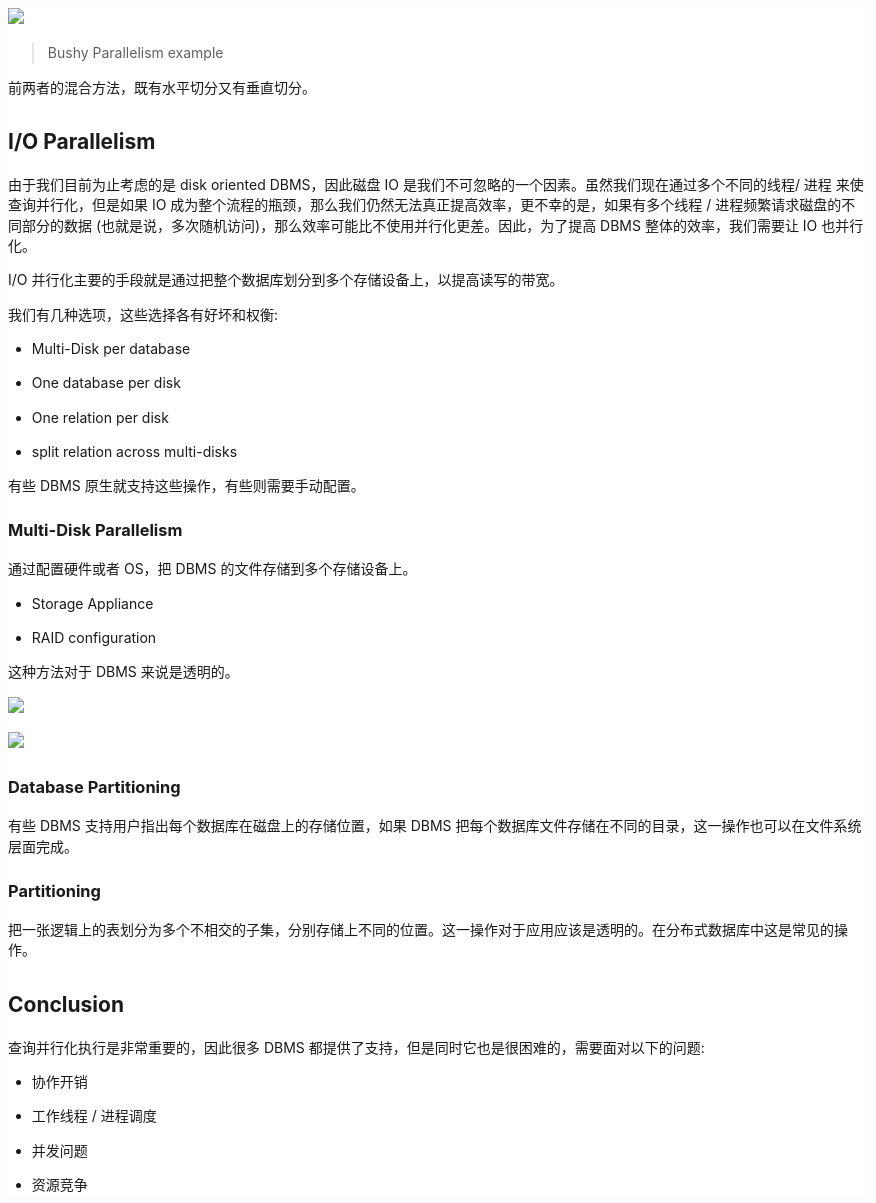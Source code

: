 ![](https://github.com/tiebreaker4869/images/blob/main/post/db1307.png?raw=true)

> Bushy Parallelism example

前两者的混合方法，既有水平切分又有垂直切分。

## I/O Parallelism

由于我们目前为止考虑的是 disk oriented DBMS，因此磁盘 IO 是我们不可忽略的一个因素。虽然我们现在通过多个不同的线程/ 进程 来使查询并行化，但是如果 IO 成为整个流程的瓶颈，那么我们仍然无法真正提高效率，更不幸的是，如果有多个线程 / 进程频繁请求磁盘的不同部分的数据 (也就是说，多次随机访问)，那么效率可能比不使用并行化更差。因此，为了提高 DBMS 整体的效率，我们需要让 IO 也并行化。

I/O 并行化主要的手段就是通过把整个数据库划分到多个存储设备上，以提高读写的带宽。

我们有几种选项，这些选择各有好坏和权衡:

- Multi-Disk per database

- One database per disk

- One relation per disk

- split relation across multi-disks

有些 DBMS 原生就支持这些操作，有些则需要手动配置。

### Multi-Disk Parallelism

通过配置硬件或者 OS，把 DBMS 的文件存储到多个存储设备上。

- Storage Appliance

- RAID configuration

这种方法对于 DBMS 来说是透明的。

![](https://github.com/tiebreaker4869/images/blob/main/post/db1308.png?raw=true)

![](https://github.com/tiebreaker4869/images/blob/main/post/db1309.png?raw=true)

### Database Partitioning

有些 DBMS 支持用户指出每个数据库在磁盘上的存储位置，如果 DBMS 把每个数据库文件存储在不同的目录，这一操作也可以在文件系统层面完成。

### Partitioning

把一张逻辑上的表划分为多个不相交的子集，分别存储上不同的位置。这一操作对于应用应该是透明的。在分布式数据库中这是常见的操作。

## Conclusion

查询并行化执行是非常重要的，因此很多 DBMS 都提供了支持，但是同时它也是很困难的，需要面对以下的问题:

- 协作开销

- 工作线程 / 进程调度

- 并发问题

- 资源竞争